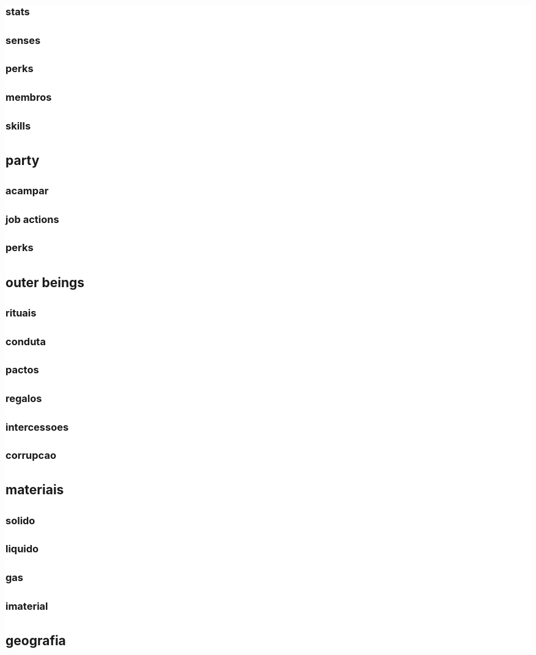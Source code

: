 ### stats

### senses

### perks

### membros

### skills

## party

### acampar

### job actions

### perks

## outer beings

### rituais

### conduta

### pactos

### regalos

### intercessoes

### corrupcao

## materiais

### solido

### liquido

### gas

### imaterial

## geografia
